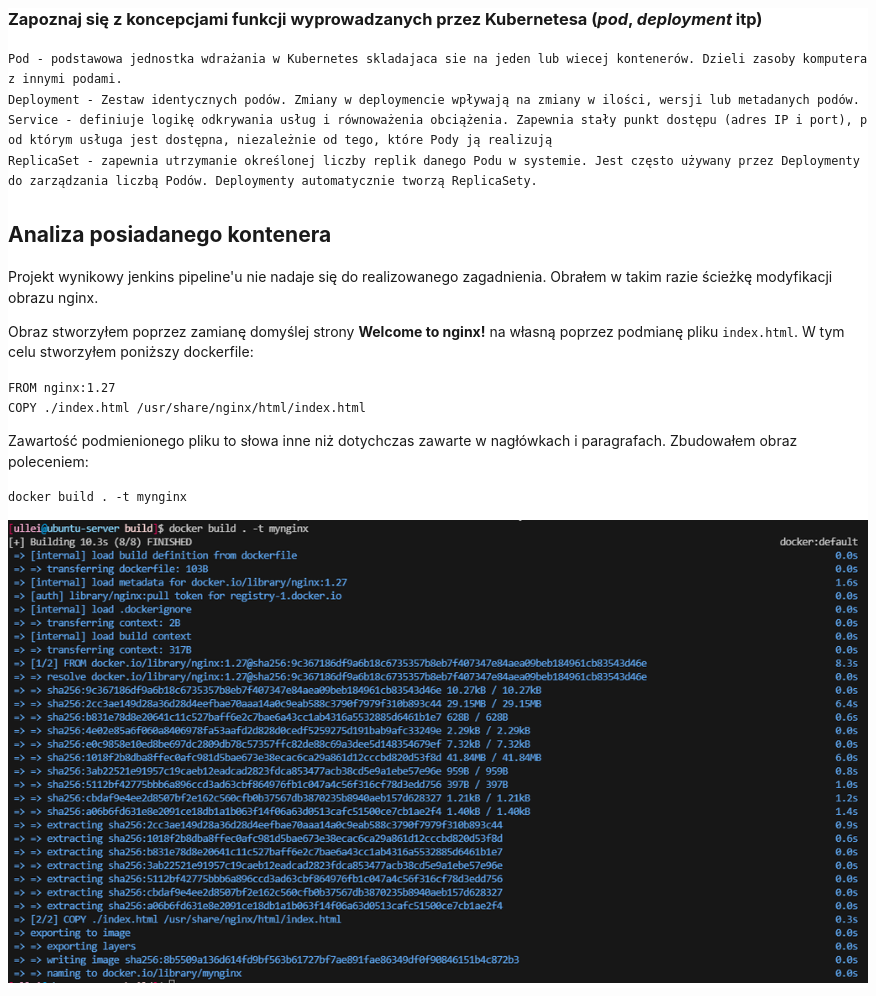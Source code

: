 ### Zapoznaj się z koncepcjami funkcji wyprowadzanych przez Kubernetesa (*pod*, *deployment* itp)
```
Pod - podstawowa jednostka wdrażania w Kubernetes skladajaca sie na jeden lub wiecej kontenerów. Dzieli zasoby komputera z innymi podami.
Deployment - Zestaw identycznych podów. Zmiany w deploymencie wpływają na zmiany w ilości, wersji lub metadanych podów.
Service - definiuje logikę odkrywania usług i równoważenia obciążenia. Zapewnia stały punkt dostępu (adres IP i port), pod którym usługa jest dostępna, niezależnie od tego, które Pody ją realizują
ReplicaSet - zapewnia utrzymanie określonej liczby replik danego Podu w systemie. Jest często używany przez Deploymenty do zarządzania liczbą Podów. Deploymenty automatycznie tworzą ReplicaSety.
```
## Analiza posiadanego kontenera
Projekt wynikowy jenkins pipeline'u nie nadaje się do realizowanego zagadnienia. Obrałem w takim razie ścieżkę modyfikacji obrazu nginx.

Obraz stworzyłem poprzez zamianę domyślej strony **Welcome to nginx!** na własną poprzez podmianę pliku `index.html`. W tym celu stworzyłem poniższy dockerfile:
```
FROM nginx:1.27
COPY ./index.html /usr/share/nginx/html/index.html
```
Zawartość podmienionego pliku to słowa inne niż dotychczas zawarte w nagłówkach i paragrafach.
Zbudowałem obraz poleceniem:
```
docker build . -t mynginx
```

![build](ss/2_1.png)
